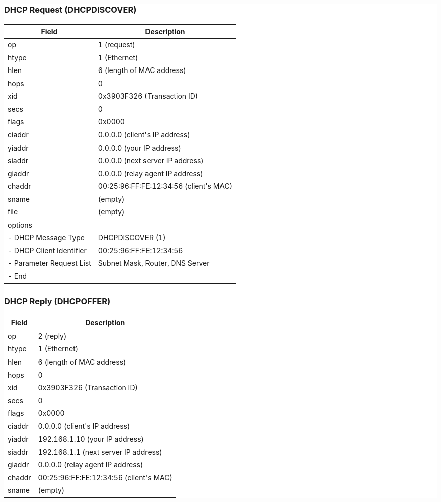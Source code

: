 
### DHCP Request (DHCPDISCOVER)

| Field                    | Description                           |
|--------------------------|---------------------------------------|
| op                       | 1 (request)                           |
| htype                    | 1 (Ethernet)                          |
| hlen                     | 6 (length of MAC address)             |
| hops                     | 0                                     |
| xid                      | 0x3903F326 (Transaction ID)           |
| secs                     | 0                                     |
| flags                    | 0x0000                                |
| ciaddr                   | 0.0.0.0 (client's IP address)         |
| yiaddr                   | 0.0.0.0 (your IP address)             |
| siaddr                   | 0.0.0.0 (next server IP address)      |
| giaddr                   | 0.0.0.0 (relay agent IP address)      |
| chaddr                   | 00:25:96:FF:FE:12:34:56 (client's MAC)|
| sname                    | (empty)                               |
| file                     | (empty)                               |
| options                  |                                       |
| - DHCP Message Type      | DHCPDISCOVER (1)                      |
| - DHCP Client Identifier | 00:25:96:FF:FE:12:34:56               |
| - Parameter Request List | Subnet Mask, Router, DNS Server       |
| - End                    |                                       |

### DHCP Reply (DHCPOFFER)
| Field                    | Description                           |
|--------------------------|---------------------------------------|
| op                       | 2 (reply)                             |
| htype                    | 1 (Ethernet)                          |
| hlen                     | 6 (length of MAC address)             |
| hops                     | 0                                     |
| xid                      | 0x3903F326 (Transaction ID)           |
| secs                     | 0                                     |
| flags                    | 0x0000                                |
| ciaddr                   | 0.0.0.0 (client's IP address)         |
| yiaddr                   | 192.168.1.10 (your IP address)        |
| siaddr                   | 192.168.1.1 (next server IP address)  |
| giaddr                   | 0.0.0.0 (relay agent IP address)      |
| chaddr                   | 00:25:96:FF:FE:12:34:56 (client's MAC)|
| sname                    | (empty)                               |